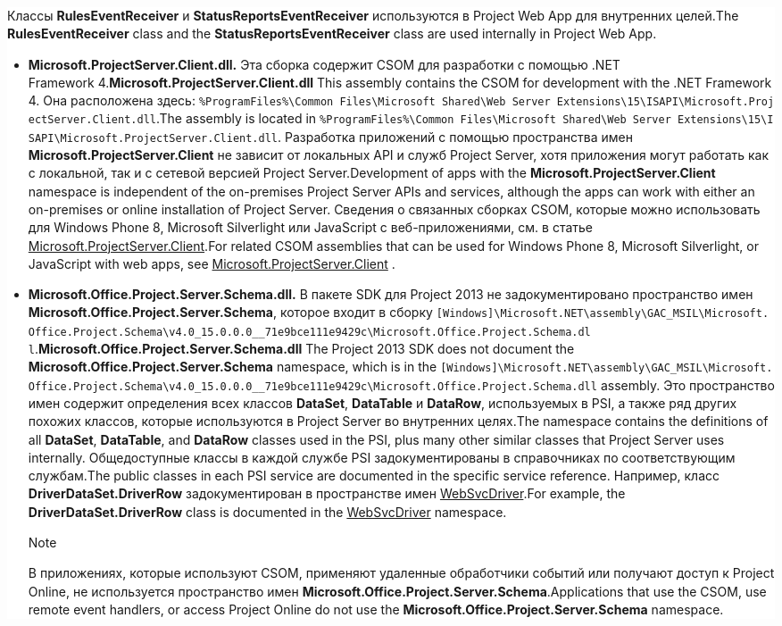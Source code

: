     
  <span data-ttu-id="17de9-224">Классы **RulesEventReceiver** и **StatusReportsEventReceiver** используются в Project Web App для внутренних целей.</span><span class="sxs-lookup"><span data-stu-id="17de9-224">The **RulesEventReceiver** class and the **StatusReportsEventReceiver** class are used internally in Project Web App.</span></span> 
    
- <span data-ttu-id="17de9-225">**Microsoft.ProjectServer.Client.dll.** Эта сборка содержит CSOM для разработки с помощью .NET Framework 4.</span><span class="sxs-lookup"><span data-stu-id="17de9-225">**Microsoft.ProjectServer.Client.dll** This assembly contains the CSOM for development with the .NET Framework 4.</span></span> <span data-ttu-id="17de9-226">Она расположена здесь: `%ProgramFiles%\Common Files\Microsoft Shared\Web Server Extensions\15\ISAPI\Microsoft.ProjectServer.Client.dll`.</span><span class="sxs-lookup"><span data-stu-id="17de9-226">The assembly is located in  `%ProgramFiles%\Common Files\Microsoft Shared\Web Server Extensions\15\ISAPI\Microsoft.ProjectServer.Client.dll`.</span></span> <span data-ttu-id="17de9-227">Разработка приложений с помощью пространства имен **Microsoft.ProjectServer.Client** не зависит от локальных API и служб Project Server, хотя приложения могут работать как с локальной, так и с сетевой версией Project Server.</span><span class="sxs-lookup"><span data-stu-id="17de9-227">Development of apps with the **Microsoft.ProjectServer.Client** namespace is independent of the on-premises Project Server APIs and services, although the apps can work with either an on-premises or online installation of Project Server.</span></span> <span data-ttu-id="17de9-228">Сведения о связанных сборках CSOM, которые можно использовать для Windows Phone 8, Microsoft Silverlight или JavaScript с веб-приложениями, см. в статье [Microsoft.ProjectServer.Client](https://msdn.microsoft.com/library/Microsoft.ProjectServer.Client.aspx).</span><span class="sxs-lookup"><span data-stu-id="17de9-228">For related CSOM assemblies that can be used for Windows Phone 8, Microsoft Silverlight, or JavaScript with web apps, see [Microsoft.ProjectServer.Client](https://msdn.microsoft.com/library/Microsoft.ProjectServer.Client.aspx) .</span></span> 
    
- <span data-ttu-id="17de9-229">**Microsoft.Office.Project.Server.Schema.dll.** В пакете SDK для Project 2013 не задокументировано пространство имен **Microsoft.Office.Project.Server.Schema**, которое входит в сборку `[Windows]\Microsoft.NET\assembly\GAC_MSIL\Microsoft.Office.Project.Schema\v4.0_15.0.0.0__71e9bce111e9429c\Microsoft.Office.Project.Schema.dll`.</span><span class="sxs-lookup"><span data-stu-id="17de9-229">**Microsoft.Office.Project.Server.Schema.dll** The Project 2013 SDK does not document the **Microsoft.Office.Project.Server.Schema** namespace, which is in the  `[Windows]\Microsoft.NET\assembly\GAC_MSIL\Microsoft.Office.Project.Schema\v4.0_15.0.0.0__71e9bce111e9429c\Microsoft.Office.Project.Schema.dll` assembly.</span></span> <span data-ttu-id="17de9-230">Это пространство имен содержит определения всех классов **DataSet**, **DataTable** и **DataRow**, используемых в PSI, а также ряд других похожих классов, которые используются в Project Server во внутренних целях.</span><span class="sxs-lookup"><span data-stu-id="17de9-230">The namespace contains the definitions of all **DataSet**, **DataTable**, and **DataRow** classes used in the PSI, plus many other similar classes that Project Server uses internally.</span></span> <span data-ttu-id="17de9-231">Общедоступные классы в каждой службе PSI задокументированы в справочниках по соответствующим службам.</span><span class="sxs-lookup"><span data-stu-id="17de9-231">The public classes in each PSI service are documented in the specific service reference.</span></span> <span data-ttu-id="17de9-232">Например, класс **DriverDataSet.DriverRow** задокументирован в пространстве имен [WebSvcDriver](https://msdn.microsoft.com/library/WebSvcDriver.aspx).</span><span class="sxs-lookup"><span data-stu-id="17de9-232">For example, the **DriverDataSet.DriverRow** class is documented in the [WebSvcDriver](https://msdn.microsoft.com/library/WebSvcDriver.aspx) namespace.</span></span> 
    
  > [!NOTE]
  > <span data-ttu-id="17de9-233">В приложениях, которые используют CSOM, применяют удаленные обработчики событий или получают доступ к Project Online, не используется пространство имен **Microsoft.Office.Project.Server.Schema**.</span><span class="sxs-lookup"><span data-stu-id="17de9-233">Applications that use the CSOM, use remote event handlers, or access Project Online do not use the **Microsoft.Office.Project.Server.Schema** namespace.</span></span> 
  